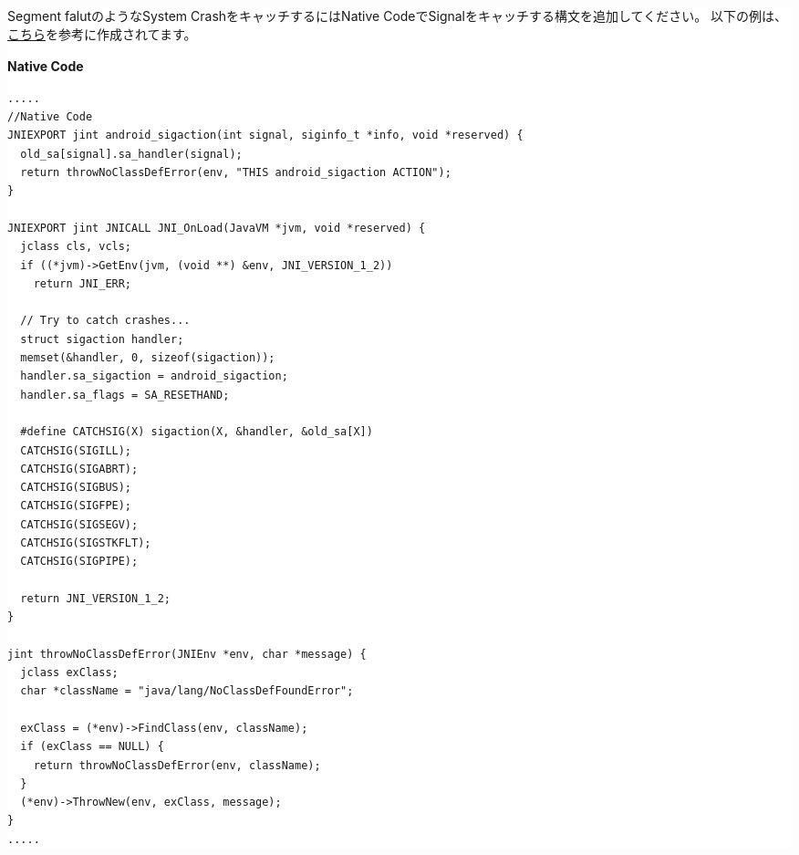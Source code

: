 Segment falutのようなSystem CrashをキャッチするにはNative CodeでSignalをキャッチする構文を追加してください。
以下の例は、[こちら](http://stackoverflow.com/questions/1083154/how-can-i-catch-sigsegv-segmentation-fault-and-get-a-stack-trace-under-jni-on)を参考に作成されてます。

**Native Code**

```
.....
//Native Code
JNIEXPORT jint android_sigaction(int signal, siginfo_t *info, void *reserved) {
  old_sa[signal].sa_handler(signal);
  return throwNoClassDefError(env, "THIS android_sigaction ACTION");
}

JNIEXPORT jint JNICALL JNI_OnLoad(JavaVM *jvm, void *reserved) {
  jclass cls, vcls;
  if ((*jvm)->GetEnv(jvm, (void **) &env, JNI_VERSION_1_2))
    return JNI_ERR;

  // Try to catch crashes...
  struct sigaction handler;
  memset(&handler, 0, sizeof(sigaction));
  handler.sa_sigaction = android_sigaction;
  handler.sa_flags = SA_RESETHAND;

  #define CATCHSIG(X) sigaction(X, &handler, &old_sa[X])
  CATCHSIG(SIGILL);
  CATCHSIG(SIGABRT);
  CATCHSIG(SIGBUS);
  CATCHSIG(SIGFPE);
  CATCHSIG(SIGSEGV);
  CATCHSIG(SIGSTKFLT);
  CATCHSIG(SIGPIPE);

  return JNI_VERSION_1_2;
}

jint throwNoClassDefError(JNIEnv *env, char *message) {
  jclass exClass;
  char *className = "java/lang/NoClassDefFoundError";

  exClass = (*env)->FindClass(env, className);
  if (exClass == NULL) {
    return throwNoClassDefError(env, className);
  }
  (*env)->ThrowNew(env, exClass, message);
}
.....
```
